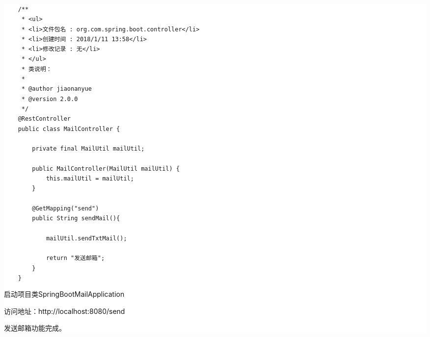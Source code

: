 		/**
		 * <ul>
		 * <li>文件包名 : org.com.spring.boot.controller</li>
		 * <li>创建时间 : 2018/1/11 13:58</li>
		 * <li>修改记录 : 无</li>
		 * </ul>
		 * 类说明：
		 *
		 * @author jiaonanyue
		 * @version 2.0.0
		 */
		@RestController
		public class MailController {
		
		    private final MailUtil mailUtil;
		
		    public MailController(MailUtil mailUtil) {
		        this.mailUtil = mailUtil;
		    }
		
		    @GetMapping("send")
		    public String sendMail(){
		
		        mailUtil.sendTxtMail();
		
		        return "发送邮箱";
		    }
		}

启动项目类SpringBootMailApplication

访问地址：http://localhost:8080/send

发送邮箱功能完成。